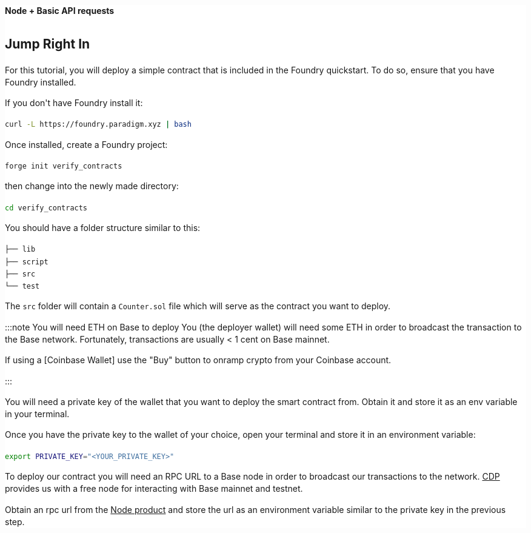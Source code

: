 **Node + Basic API requests**

## Jump Right In

For this tutorial, you will deploy a simple contract that is included in the Foundry quickstart. To do so, ensure that you have Foundry installed.

If you don't have Foundry install it:

```bash
curl -L https://foundry.paradigm.xyz | bash
```

Once installed, create a Foundry project:

```bash
forge init verify_contracts
```

then change into the newly made directory:

```bash
cd verify_contracts
```

You should have a folder structure similar to this:

```bash
├── lib
├── script
├── src
└── test
```

The `src` folder will contain a `Counter.sol` file which will serve as the contract you want to deploy.

:::note You will need ETH on Base to deploy
You (the deployer wallet) will need some ETH in order to broadcast the transaction to the Base network. Fortunately, transactions are usually < 1 cent on Base mainnet.

If using a [Coinbase Wallet] use the "Buy" button to onramp crypto from your Coinbase account.

:::

You will need a private key of the wallet that you want to deploy the smart contract from. Obtain it and store it as an env variable in your terminal.

Once you have the private key to the wallet of your choice, open your terminal and store it in an environment variable:

```bash
export PRIVATE_KEY="<YOUR_PRIVATE_KEY>"
```

To deploy our contract you will need an RPC URL to a Base node in order to broadcast our transactions to the network. [CDP] provides us with a free node for interacting with Base mainnet and testnet.

Obtain an rpc url from the [Node product] and store the url as an environment variable similar to the private key in the previous step.


[Coinbase Developer Platform]: https://portal.cdp.coinbase.com/
[Base RPC Node]: https://portal.cdp.coinbase.com/products/node
[CDP]: https://portal.cdp.coinbase.com/
[Base]: https://base.org/
[Basescan]: https://basescan.org/
[Solidity]: https://soliditylang.org/
[Basescan account]: https://basescan.org/myaccount/
[API Key page]: https://basescan.org/myapikey/
[Basescan API]: https://docs.basescan.org/
[login to Basescan]: https://basescan.org/login/
[Node product]: https://portal.cdp.coinbase.com/products/node/
[deploy smart contracts]: https://docs.base.org/tutorials/deploy-with-foundry/
[Base Learn]: https://docs.base.org/base-learn/docs/welcome/
[Foundry]: https://book.getfoundry.sh/getting-started/installation
